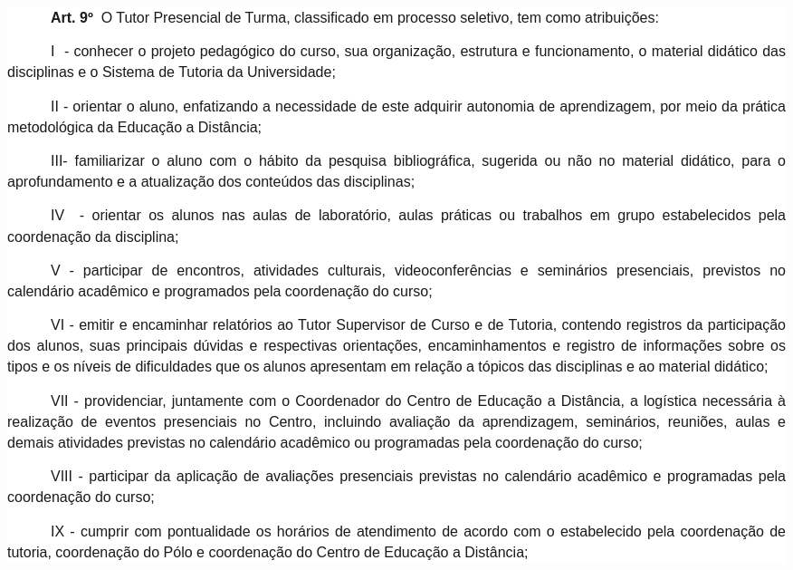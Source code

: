 <p class=MsoNormal style='text-align:justify;text-indent:36.0pt'><b
style='mso-bidi-font-weight:normal'><span style='font-size:12.0pt;font-family:
Arial'>Art.&nbsp;9º</span></b><span style='font-size:12.0pt;font-family:Arial'>&nbsp;&nbsp;O
Tutor Presencial de Turma, classificado em processo seletivo, tem como
atribuições:<o:p></o:p></span></p>

<p class=MsoNormal style='text-align:justify;text-indent:36.0pt'><span
style='font-size:12.0pt;font-family:Arial'>I&nbsp;&nbsp;-&nbsp;conhecer o
projeto pedagógico do curso, sua organização, estrutura e funcionamento, o
material didático das disciplinas e o Sistema de Tutoria da Universidade;<o:p></o:p></span></p>

<p class=MsoNormal style='text-align:justify;text-indent:36.0pt'><span
style='font-size:12.0pt;font-family:Arial'>II&nbsp;-&nbsp;orientar o aluno,
enfatizando a necessidade de este adquirir autonomia de aprendizagem, por meio
da prática metodológica da Educação a Distância;<o:p></o:p></span></p>

<p class=MsoNormal style='text-align:justify;text-indent:36.0pt'><span
style='font-size:12.0pt;font-family:Arial'>III-&nbsp;familiarizar o aluno com o
hábito da pesquisa bibliográfica, sugerida ou não no material didático, para o
aprofundamento e a atualização dos conteúdos das disciplinas;<o:p></o:p></span></p>

<p class=MsoNormal style='text-align:justify;text-indent:36.0pt'><span
style='font-size:12.0pt;font-family:Arial'>IV&nbsp;&nbsp;-&nbsp;orientar os
alunos nas aulas de laboratório, aulas práticas ou trabalhos em grupo
estabelecidos pela coordenação da disciplina;<o:p></o:p></span></p>

<p class=MsoNormal style='text-align:justify;text-indent:36.0pt'><span
style='font-size:12.0pt;font-family:Arial'>V&nbsp;-&nbsp;participar de
encontros, atividades culturais, videoconferências e seminários presenciais,
previstos no calendário acadêmico e programados pela coordenação do curso;<o:p></o:p></span></p>

<p class=MsoNormal style='text-align:justify;text-indent:36.0pt'><span
style='font-size:12.0pt;font-family:Arial'>VI -&nbsp;emitir e encaminhar
relatórios ao Tutor Supervisor de Curso e de Tutoria, contendo registros da
participação dos alunos, suas principais dúvidas e respectivas orientações,
encaminhamentos e registro de informações sobre os tipos e os níveis de
dificuldades que os alunos apresentam em relação a tópicos das disciplinas e ao
material didático;<o:p></o:p></span></p>

<p class=MsoNormal style='text-align:justify;text-indent:36.0pt'><span
style='font-size:12.0pt;font-family:Arial'>VII -&nbsp;providenciar, juntamente
com o Coordenador do Centro de Educação a Distância, a logística necessária à
realização de eventos presenciais no Centro, incluindo avaliação da aprendizagem,
seminários, reuniões, aulas e demais atividades previstas no calendário
acadêmico ou programadas pela coordenação do curso;<o:p></o:p></span></p>

<p class=MsoNormal style='text-align:justify;text-indent:36.0pt'><span
style='font-size:12.0pt;font-family:Arial'>VIII&nbsp;-&nbsp;participar da
aplicação de avaliações presenciais previstas no calendário acadêmico e
programadas pela coordenação do curso;<o:p></o:p></span></p>

<p class=MsoNormal style='text-align:justify;text-indent:36.0pt'><span
style='font-size:12.0pt;font-family:Arial'>IX&nbsp;-&nbsp;cumprir com
pontualidade os horários de atendimento de acordo com o estabelecido pela
coordenação de tutoria, coordenação do Pólo e coordenação do Centro de Educação
a Distância;<o:p></o:p></span></p>
